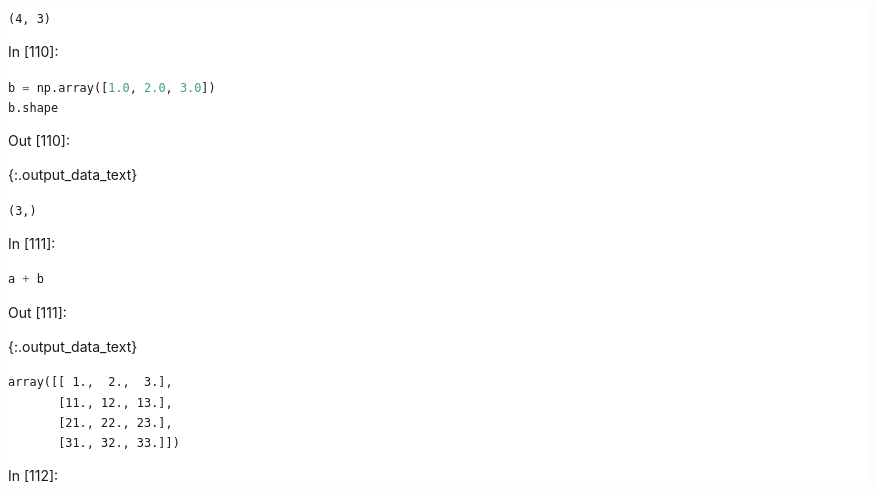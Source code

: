 ```
(4, 3)
```



<div class="in_prompt">
In&nbsp;[110]:
</div>

<div class="input_area" markdown="1">

```python
b = np.array([1.0, 2.0, 3.0])
b.shape
```

</div>

<div class="output_prompt">
Out&nbsp;[110]:
</div>




{:.output_data_text}

```
(3,)
```



<div class="in_prompt">
In&nbsp;[111]:
</div>

<div class="input_area" markdown="1">

```python
a + b
```

</div>

<div class="output_prompt">
Out&nbsp;[111]:
</div>




{:.output_data_text}

```
array([[ 1.,  2.,  3.],
       [11., 12., 13.],
       [21., 22., 23.],
       [31., 32., 33.]])
```



<div class="in_prompt">
In&nbsp;[112]:
</div>
